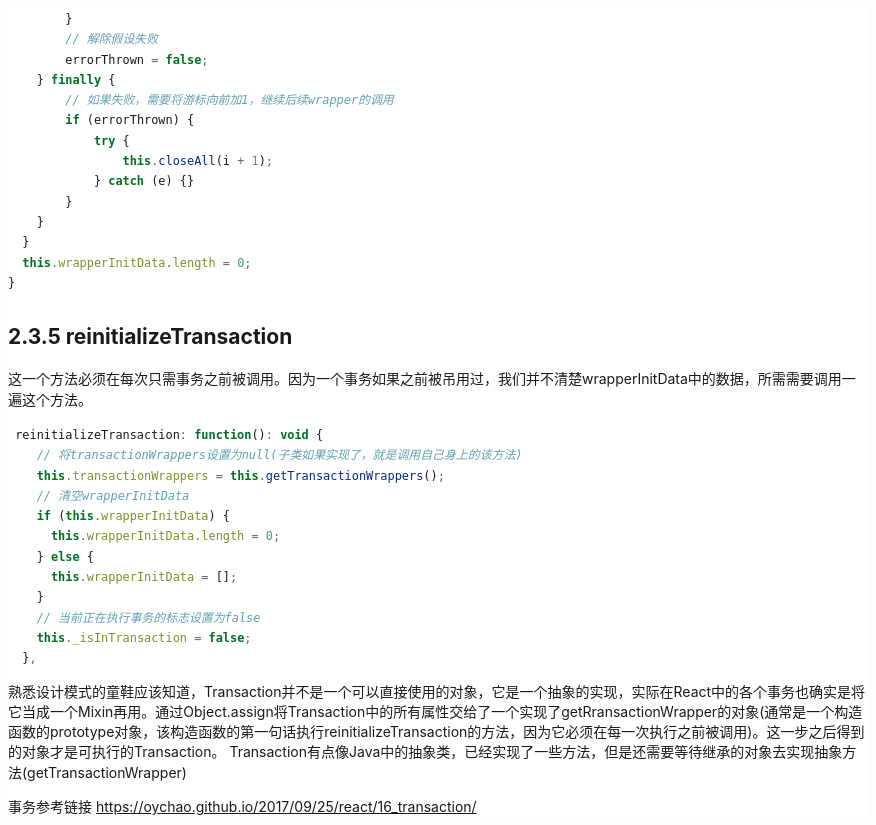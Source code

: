 ```javascript
        }
        // 解除假设失败
        errorThrown = false;
    } finally {
        // 如果失败，需要将游标向前加1，继续后续wrapper的调用
        if (errorThrown) {
            try {
                this.closeAll(i + 1);
            } catch (e) {}
        }
    }
  }
  this.wrapperInitData.length = 0;
}
```
## 2.3.5 reinitializeTransaction
这一个方法必须在每次只需事务之前被调用。因为一个事务如果之前被吊用过，我们并不清楚wrapperInitData中的数据，所需需要调用一遍这个方法。
```javascript
 reinitializeTransaction: function(): void {
    // 将transactionWrappers设置为null(子类如果实现了，就是调用自己身上的该方法)
    this.transactionWrappers = this.getTransactionWrappers();
    // 清空wrapperInitData
    if (this.wrapperInitData) {
      this.wrapperInitData.length = 0;
    } else {
      this.wrapperInitData = [];
    }
    // 当前正在执行事务的标志设置为false
    this._isInTransaction = false;
  },
```
熟悉设计模式的童鞋应该知道，Transaction并不是一个可以直接使用的对象，它是一个抽象的实现，实际在React中的各个事务也确实是将它当成一个Mixin再用。通过Object.assign将Transaction中的所有属性交给了一个实现了getRransactionWrapper的对象(通常是一个构造函数的prototype对象，该构造函数的第一句话执行reinitializeTransaction的方法，因为它必须在每一次执行之前被调用)。这一步之后得到的对象才是可执行的Transaction。
Transaction有点像Java中的抽象类，已经实现了一些方法，但是还需要等待继承的对象去实现抽象方法(getTransactionWrapper)

事务参考链接
https://oychao.github.io/2017/09/25/react/16_transaction/